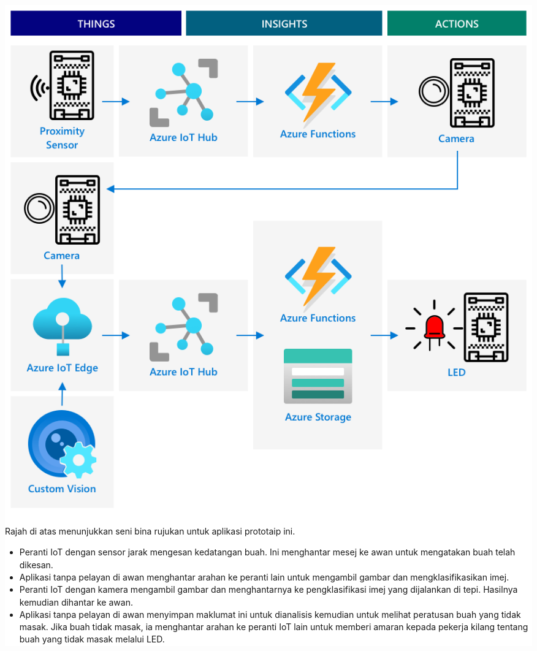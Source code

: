 ![Seni bina rujukan IoT untuk pemeriksaan kualiti buah](../../../../../translated_images/iot-reference-architecture-fruit-quality.cc705f121c3b6fa71c800d9630935ac34bc08223a04601e35f41d5e9b5dd5207.ms.png)

Rajah di atas menunjukkan seni bina rujukan untuk aplikasi prototaip ini.

* Peranti IoT dengan sensor jarak mengesan kedatangan buah. Ini menghantar mesej ke awan untuk mengatakan buah telah dikesan.
* Aplikasi tanpa pelayan di awan menghantar arahan ke peranti lain untuk mengambil gambar dan mengklasifikasikan imej.
* Peranti IoT dengan kamera mengambil gambar dan menghantarnya ke pengklasifikasi imej yang dijalankan di tepi. Hasilnya kemudian dihantar ke awan.
* Aplikasi tanpa pelayan di awan menyimpan maklumat ini untuk dianalisis kemudian untuk melihat peratusan buah yang tidak masak. Jika buah tidak masak, ia menghantar arahan ke peranti IoT lain untuk memberi amaran kepada pekerja kilang tentang buah yang tidak masak melalui LED.
